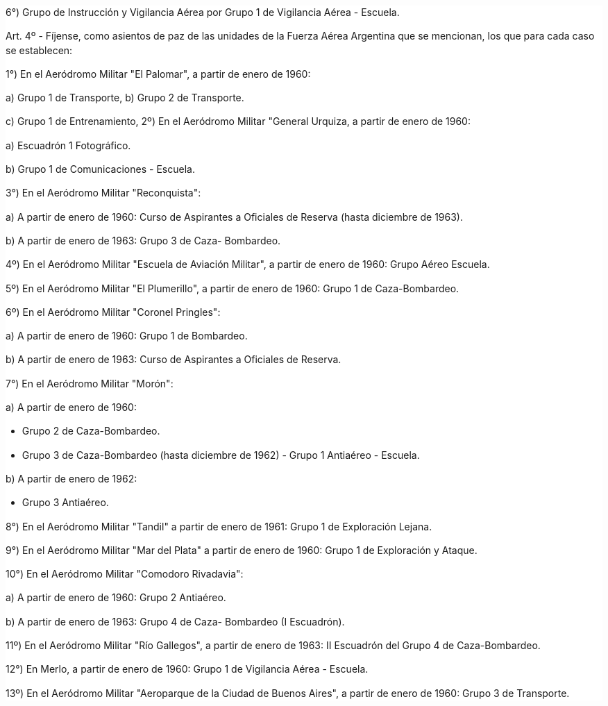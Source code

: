 6°) Grupo de Instrucción y Vigilancia Aérea por Grupo 1 de Vigilancia Aérea - Escuela.

<a id="4"></a>
Art. 4º - Fíjense, como asientos de paz de las unidades de la Fuerza Aérea Argentina que se mencionan, los que para cada caso se establecen:

1°) En el Aeródromo Militar "El Palomar", a partir de enero de 1960:

a) Grupo 1 de Transporte, b) Grupo 2 de Transporte.

c) Grupo 1 de Entrenamiento, 2º) En el Aeródromo Militar "General Urquiza, a partir de enero de 1960:

a) Escuadrón 1 Fotográfico.

b) Grupo 1 de Comunicaciones - Escuela.

3°) En el Aeródromo Militar "Reconquista":

a) A partir de enero de 1960: Curso de Aspirantes a Oficiales de Reserva (hasta diciembre de 1963).

b) A partir de enero de 1963: Grupo 3 de Caza- Bombardeo.

4º) En el Aeródromo Militar "Escuela de Aviación Militar", a partir de enero de 1960: Grupo Aéreo Escuela.

5º) En el Aeródromo Militar "El Plumerillo", a partir de enero de 1960: Grupo 1 de Caza-Bombardeo.

6º) En el Aeródromo Militar "Coronel Pringles":

a) A partir de enero de 1960: Grupo 1 de Bombardeo.

b) A partir de enero de 1963: Curso de Aspirantes a Oficiales de Reserva.

7°) En el Aeródromo Militar "Morón":

a) A partir de enero de 1960:

- Grupo 2 de Caza-Bombardeo.

- Grupo 3 de Caza-Bombardeo (hasta diciembre de 1962) - Grupo 1 Antiaéreo - Escuela.

b) A partir de enero de 1962:

- Grupo 3 Antiaéreo.

8°) En el Aeródromo Militar "Tandil" a partir de enero de 1961: Grupo 1 de Exploración Lejana.

9°) En el Aeródromo Militar "Mar del Plata" a partir de enero de 1960: Grupo 1 de Exploración y Ataque.

10°) En el Aeródromo Militar "Comodoro Rivadavia":

a) A partir de enero de 1960: Grupo 2 Antiaéreo.

b) A partir de enero de 1963: Grupo 4 de Caza- Bombardeo (I Escuadrón).

11º) En el Aeródromo Militar "Río Gallegos", a partir de enero de 1963: II Escuadrón del Grupo 4 de Caza-Bombardeo.

12°) En Merlo, a partir de enero de 1960: Grupo 1 de Vigilancia Aérea - Escuela.

13º) En el Aeródromo Militar "Aeroparque de la Ciudad de Buenos Aires", a partir de enero de 1960: Grupo 3 de Transporte.

